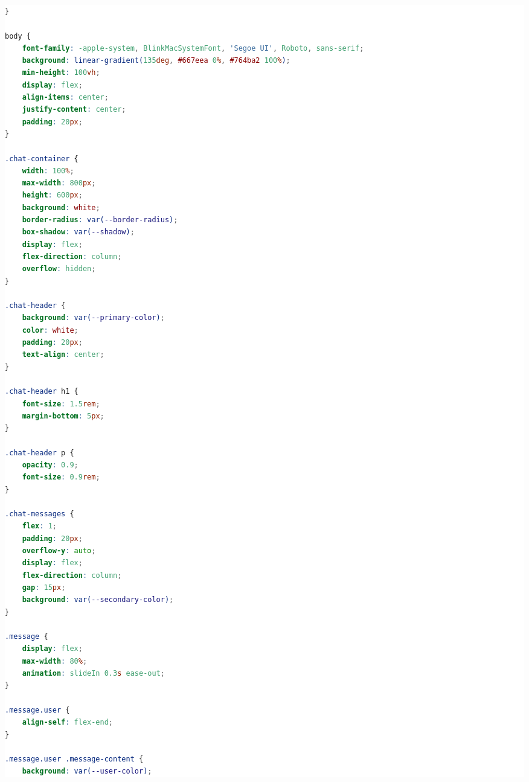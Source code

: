 ```css
}

body {
    font-family: -apple-system, BlinkMacSystemFont, 'Segoe UI', Roboto, sans-serif;
    background: linear-gradient(135deg, #667eea 0%, #764ba2 100%);
    min-height: 100vh;
    display: flex;
    align-items: center;
    justify-content: center;
    padding: 20px;
}

.chat-container {
    width: 100%;
    max-width: 800px;
    height: 600px;
    background: white;
    border-radius: var(--border-radius);
    box-shadow: var(--shadow);
    display: flex;
    flex-direction: column;
    overflow: hidden;
}

.chat-header {
    background: var(--primary-color);
    color: white;
    padding: 20px;
    text-align: center;
}

.chat-header h1 {
    font-size: 1.5rem;
    margin-bottom: 5px;
}

.chat-header p {
    opacity: 0.9;
    font-size: 0.9rem;
}

.chat-messages {
    flex: 1;
    padding: 20px;
    overflow-y: auto;
    display: flex;
    flex-direction: column;
    gap: 15px;
    background: var(--secondary-color);
}

.message {
    display: flex;
    max-width: 80%;
    animation: slideIn 0.3s ease-out;
}

.message.user {
    align-self: flex-end;
}

.message.user .message-content {
    background: var(--user-color);
```